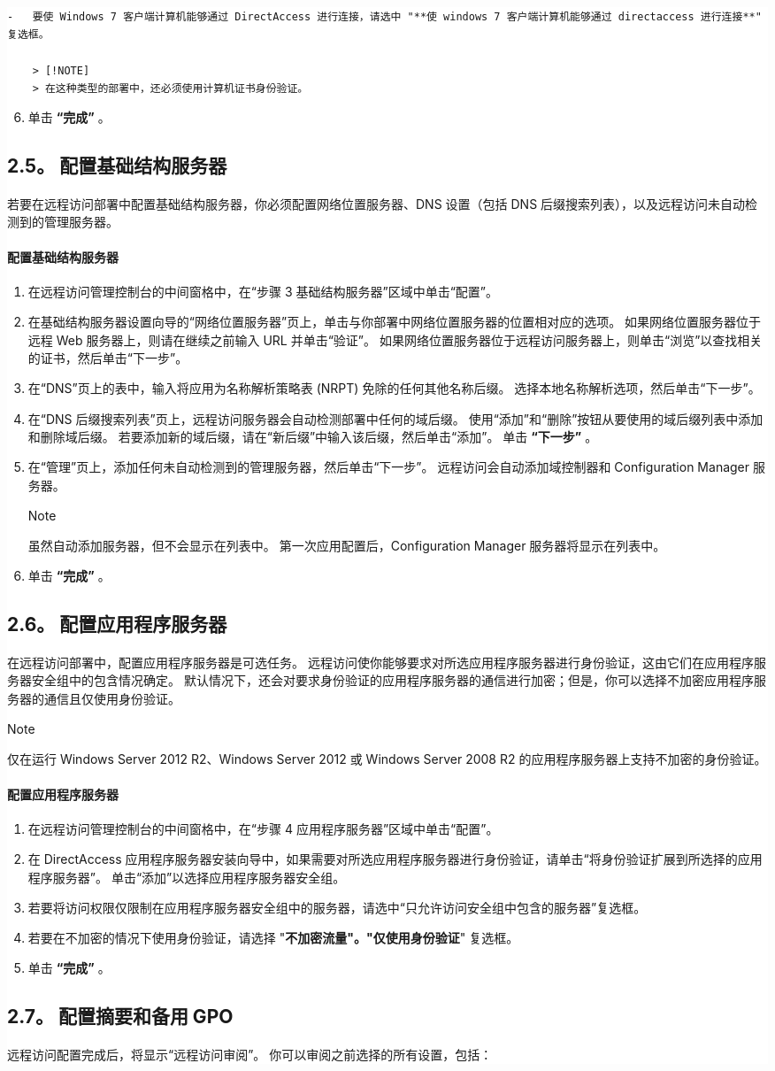     -   要使 Windows 7 客户端计算机能够通过 DirectAccess 进行连接，请选中 "**使 windows 7 客户端计算机能够通过 directaccess 进行连接**" 复选框。  
  
        > [!NOTE]  
        > 在这种类型的部署中，还必须使用计算机证书身份验证。  
  
6.  单击 **“完成”** 。  
  
## <a name="25-configure-the-infrastructure-servers"></a><a name="BKMK_Infra"></a>2.5。 配置基础结构服务器  
若要在远程访问部署中配置基础结构服务器，你必须配置网络位置服务器、DNS 设置（包括 DNS 后缀搜索列表），以及远程访问未自动检测到的管理服务器。  
  
#### <a name="to-configure-the-infrastructure-servers"></a>配置基础结构服务器  
  
1.  在远程访问管理控制台的中间窗格中，在“步骤 3 基础结构服务器”区域中单击“配置”。  
  
2.  在基础结构服务器设置向导的“网络位置服务器”页上，单击与你部署中网络位置服务器的位置相对应的选项。 如果网络位置服务器位于远程 Web 服务器上，则请在继续之前输入 URL 并单击“验证”。 如果网络位置服务器位于远程访问服务器上，则单击“浏览”以查找相关的证书，然后单击“下一步”。  
  
3.  在“DNS”页上的表中，输入将应用为名称解析策略表 (NRPT) 免除的任何其他名称后缀。 选择本地名称解析选项，然后单击“下一步”。  
  
4.  在“DNS 后缀搜索列表”页上，远程访问服务器会自动检测部署中任何的域后缀。 使用“添加”和“删除”按钮从要使用的域后缀列表中添加和删除域后缀。 若要添加新的域后缀，请在“新后缀”中输入该后缀，然后单击“添加”。 单击 **“下一步”** 。  
  
5.  在“管理”页上，添加任何未自动检测到的管理服务器，然后单击“下一步”。 远程访问会自动添加域控制器和 Configuration Manager 服务器。  
  
    > [!NOTE]  
    > 虽然自动添加服务器，但不会显示在列表中。 第一次应用配置后，Configuration Manager 服务器将显示在列表中。  
  
6.  单击 **“完成”** 。  
  
## <a name="26-configure-application-servers"></a><a name="BKMK_App"></a>2.6。 配置应用程序服务器  
在远程访问部署中，配置应用程序服务器是可选任务。 远程访问使你能够要求对所选应用程序服务器进行身份验证，这由它们在应用程序服务器安全组中的包含情况确定。 默认情况下，还会对要求身份验证的应用程序服务器的通信进行加密；但是，你可以选择不加密应用程序服务器的通信且仅使用身份验证。  
  
> [!NOTE]  
> 仅在运行 Windows Server 2012 R2、Windows Server 2012 或 Windows Server 2008 R2 的应用程序服务器上支持不加密的身份验证。  
  
#### <a name="to-configure-application-servers"></a>配置应用程序服务器  
  
1.  在远程访问管理控制台的中间窗格中，在“步骤 4 应用程序服务器”区域中单击“配置”。  
  
2.  在 DirectAccess 应用程序服务器安装向导中，如果需要对所选应用程序服务器进行身份验证，请单击“将身份验证扩展到所选择的应用程序服务器”。 单击“添加”以选择应用程序服务器安全组。  
  
3.  若要将访问权限仅限制在应用程序服务器安全组中的服务器，请选中“只允许访问安全组中包含的服务器”复选框。  
  
4.  若要在不加密的情况下使用身份验证，请选择 "**不加密流量"。"仅使用身份验证**" 复选框。  
  
5.  单击 **“完成”** 。  
  
## <a name="27-configuration-summary-and-alternate-gpos"></a><a name="BKMK_GPO"></a>2.7。 配置摘要和备用 GPO  
远程访问配置完成后，将显示“远程访问审阅”。 你可以审阅之前选择的所有设置，包括：  
  